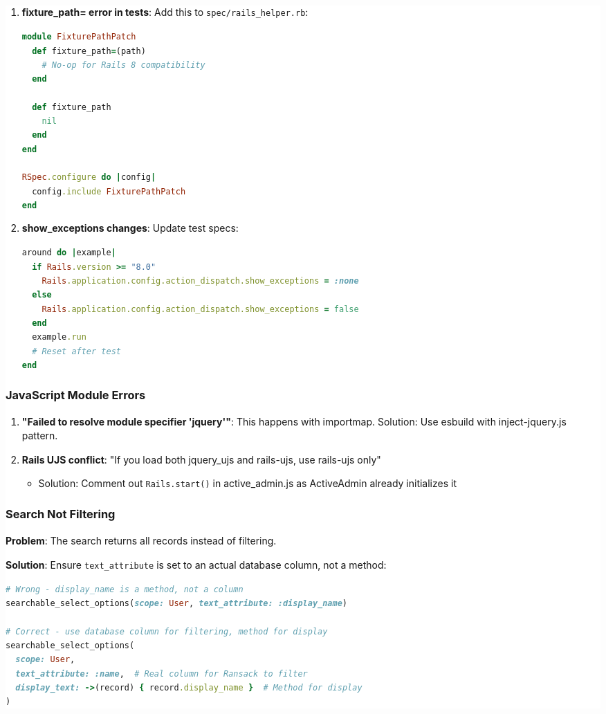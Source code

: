 1. **fixture_path= error in tests**: Add this to `spec/rails_helper.rb`:
   ```ruby
   module FixturePathPatch
     def fixture_path=(path)
       # No-op for Rails 8 compatibility
     end
     
     def fixture_path
       nil
     end
   end
   
   RSpec.configure do |config|
     config.include FixturePathPatch
   end
   ```

2. **show_exceptions changes**: Update test specs:
   ```ruby
   around do |example|
     if Rails.version >= "8.0"
       Rails.application.config.action_dispatch.show_exceptions = :none
     else
       Rails.application.config.action_dispatch.show_exceptions = false
     end
     example.run
     # Reset after test
   end
   ```

### JavaScript Module Errors

1. **"Failed to resolve module specifier 'jquery'"**: This happens with importmap. Solution: Use esbuild with inject-jquery.js pattern.

2. **Rails UJS conflict**: "If you load both jquery_ujs and rails-ujs, use rails-ujs only"
   - Solution: Comment out `Rails.start()` in active_admin.js as ActiveAdmin already initializes it

### Search Not Filtering

**Problem**: The search returns all records instead of filtering.

**Solution**: Ensure `text_attribute` is set to an actual database column, not a method:
```ruby
# Wrong - display_name is a method, not a column
searchable_select_options(scope: User, text_attribute: :display_name)

# Correct - use database column for filtering, method for display
searchable_select_options(
  scope: User,
  text_attribute: :name,  # Real column for Ransack to filter
  display_text: ->(record) { record.display_name }  # Method for display
)
```

